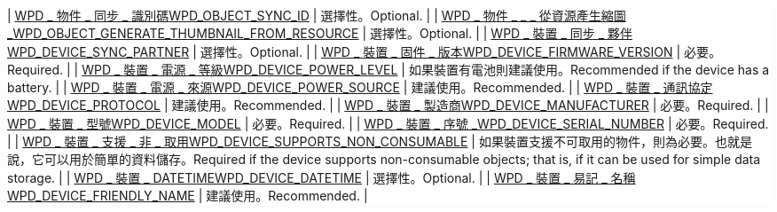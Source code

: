 | [<span data-ttu-id="f7cb6-126">WPD \_ 物件 \_ 同步 \_ 識別碼</span><span class="sxs-lookup"><span data-stu-id="f7cb6-126">WPD\_OBJECT\_SYNC\_ID</span></span>](object-properties.md)                                                     | <span data-ttu-id="f7cb6-127">選擇性。</span><span class="sxs-lookup"><span data-stu-id="f7cb6-127">Optional.</span></span>                                                                                                   |
| [<span data-ttu-id="f7cb6-128">WPD \_ 物件 \_ \_ \_ 從資源產生縮圖 \_</span><span class="sxs-lookup"><span data-stu-id="f7cb6-128">WPD\_OBJECT\_GENERATE\_THUMBNAIL\_FROM\_RESOURCE</span></span>](object-properties.md) | <span data-ttu-id="f7cb6-129">選擇性。</span><span class="sxs-lookup"><span data-stu-id="f7cb6-129">Optional.</span></span>                                                                                                   |
| [<span data-ttu-id="f7cb6-130">WPD \_ 裝置 \_ 同步 \_ 夥伴</span><span class="sxs-lookup"><span data-stu-id="f7cb6-130">WPD\_DEVICE\_SYNC\_PARTNER</span></span>](device-properties.md)                                           | <span data-ttu-id="f7cb6-131">選擇性。</span><span class="sxs-lookup"><span data-stu-id="f7cb6-131">Optional.</span></span>                                                                                                   |
| [<span data-ttu-id="f7cb6-132">WPD \_ 裝置 \_ 固件 \_ 版本</span><span class="sxs-lookup"><span data-stu-id="f7cb6-132">WPD\_DEVICE\_FIRMWARE\_VERSION</span></span>](device-properties.md)                                   | <span data-ttu-id="f7cb6-133">必要。</span><span class="sxs-lookup"><span data-stu-id="f7cb6-133">Required.</span></span>                                                                                                   |
| [<span data-ttu-id="f7cb6-134">WPD \_ 裝置 \_ 電源 \_ 等級</span><span class="sxs-lookup"><span data-stu-id="f7cb6-134">WPD\_DEVICE\_POWER\_LEVEL</span></span>](device-properties.md)                                             | <span data-ttu-id="f7cb6-135">如果裝置有電池則建議使用。</span><span class="sxs-lookup"><span data-stu-id="f7cb6-135">Recommended if the device has a battery.</span></span>                                                                    |
| [<span data-ttu-id="f7cb6-136">WPD \_ 裝置 \_ 電源 \_ 來源</span><span class="sxs-lookup"><span data-stu-id="f7cb6-136">WPD\_DEVICE\_POWER\_SOURCE</span></span>](device-properties.md)                                           | <span data-ttu-id="f7cb6-137">建議使用。</span><span class="sxs-lookup"><span data-stu-id="f7cb6-137">Recommended.</span></span>                                                                                                |
| [<span data-ttu-id="f7cb6-138">WPD \_ 裝置 \_ 通訊協定</span><span class="sxs-lookup"><span data-stu-id="f7cb6-138">WPD\_DEVICE\_PROTOCOL</span></span>](device-properties.md)                                                    | <span data-ttu-id="f7cb6-139">建議使用。</span><span class="sxs-lookup"><span data-stu-id="f7cb6-139">Recommended.</span></span>                                                                                                |
| [<span data-ttu-id="f7cb6-140">WPD \_ 裝置 \_ 製造商</span><span class="sxs-lookup"><span data-stu-id="f7cb6-140">WPD\_DEVICE\_MANUFACTURER</span></span>](device-properties.md)                                            | <span data-ttu-id="f7cb6-141">必要。</span><span class="sxs-lookup"><span data-stu-id="f7cb6-141">Required.</span></span>                                                                                                   |
| [<span data-ttu-id="f7cb6-142">WPD \_ 裝置 \_ 型號</span><span class="sxs-lookup"><span data-stu-id="f7cb6-142">WPD\_DEVICE\_MODEL</span></span>](device-properties.md)                                                          | <span data-ttu-id="f7cb6-143">必要。</span><span class="sxs-lookup"><span data-stu-id="f7cb6-143">Required.</span></span>                                                                                                   |
| [<span data-ttu-id="f7cb6-144">WPD \_ 裝置 \_ 序號 \_</span><span class="sxs-lookup"><span data-stu-id="f7cb6-144">WPD\_DEVICE\_SERIAL\_NUMBER</span></span>](device-properties.md)                                         | <span data-ttu-id="f7cb6-145">必要。</span><span class="sxs-lookup"><span data-stu-id="f7cb6-145">Required.</span></span>                                                                                                   |
| [<span data-ttu-id="f7cb6-146">WPD \_ 裝置 \_ 支援 \_ 非 \_ 取用</span><span class="sxs-lookup"><span data-stu-id="f7cb6-146">WPD\_DEVICE\_SUPPORTS\_NON\_CONSUMABLE</span></span>](device-properties.md)                    | <span data-ttu-id="f7cb6-147">如果裝置支援不可取用的物件，則為必要。也就是說，它可以用於簡單的資料儲存。</span><span class="sxs-lookup"><span data-stu-id="f7cb6-147">Required if the device supports non-consumable objects; that is, if it can be used for simple data storage.</span></span> |
| [<span data-ttu-id="f7cb6-148">WPD \_ 裝置 \_ DATETIME</span><span class="sxs-lookup"><span data-stu-id="f7cb6-148">WPD\_DEVICE\_DATETIME</span></span>](device-properties.md)                                                    | <span data-ttu-id="f7cb6-149">選擇性。</span><span class="sxs-lookup"><span data-stu-id="f7cb6-149">Optional.</span></span>                                                                                                   |
| [<span data-ttu-id="f7cb6-150">WPD \_ 裝置 \_ 易記 \_ 名稱</span><span class="sxs-lookup"><span data-stu-id="f7cb6-150">WPD\_DEVICE\_FRIENDLY\_NAME</span></span>](device-properties.md)                                         | <span data-ttu-id="f7cb6-151">建議使用。</span><span class="sxs-lookup"><span data-stu-id="f7cb6-151">Recommended.</span></span>                                                                                                |